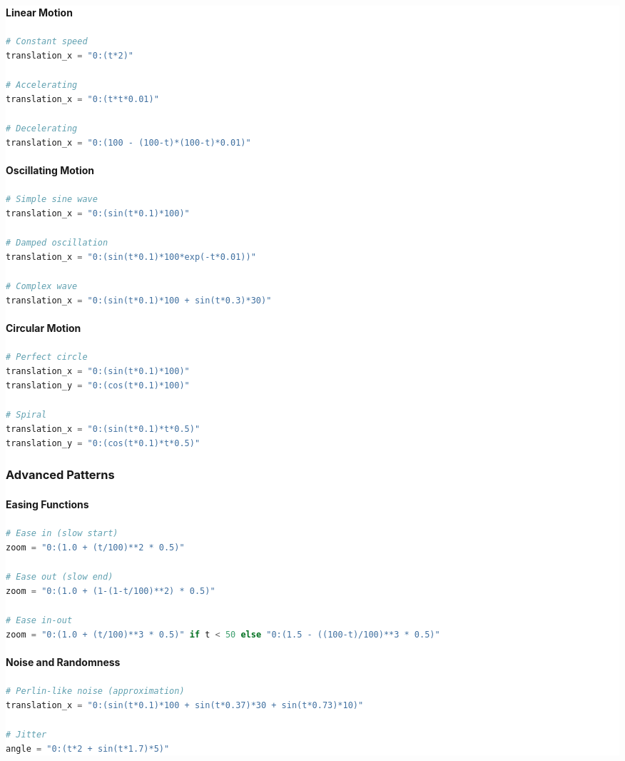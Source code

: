 #### Linear Motion
```python
# Constant speed
translation_x = "0:(t*2)"

# Accelerating
translation_x = "0:(t*t*0.01)"

# Decelerating
translation_x = "0:(100 - (100-t)*(100-t)*0.01)"
```

#### Oscillating Motion
```python
# Simple sine wave
translation_x = "0:(sin(t*0.1)*100)"

# Damped oscillation
translation_x = "0:(sin(t*0.1)*100*exp(-t*0.01))"

# Complex wave
translation_x = "0:(sin(t*0.1)*100 + sin(t*0.3)*30)"
```

#### Circular Motion
```python
# Perfect circle
translation_x = "0:(sin(t*0.1)*100)"
translation_y = "0:(cos(t*0.1)*100)"

# Spiral
translation_x = "0:(sin(t*0.1)*t*0.5)"
translation_y = "0:(cos(t*0.1)*t*0.5)"
```

### Advanced Patterns

#### Easing Functions
```python
# Ease in (slow start)
zoom = "0:(1.0 + (t/100)**2 * 0.5)"

# Ease out (slow end)
zoom = "0:(1.0 + (1-(1-t/100)**2) * 0.5)"

# Ease in-out
zoom = "0:(1.0 + (t/100)**3 * 0.5)" if t < 50 else "0:(1.5 - ((100-t)/100)**3 * 0.5)"
```

#### Noise and Randomness
```python
# Perlin-like noise (approximation)
translation_x = "0:(sin(t*0.1)*100 + sin(t*0.37)*30 + sin(t*0.73)*10)"

# Jitter
angle = "0:(t*2 + sin(t*1.7)*5)"
```

